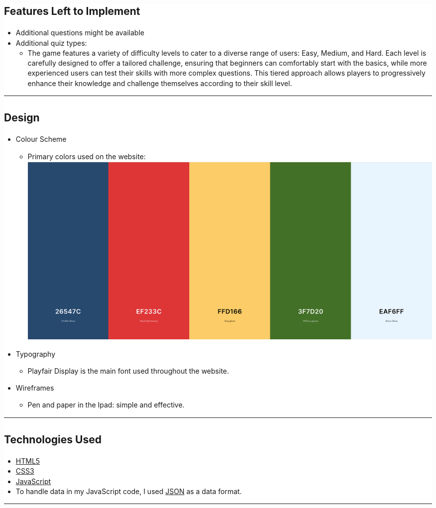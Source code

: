 ## Features Left to Implement

* Additional questions might be available
* Additional quiz types:
    * The game features a variety of difficulty levels to cater to a diverse range of users: Easy, Medium, and Hard. Each level is carefully designed to offer a tailored challenge, ensuring that beginners can comfortably start with the basics, while more experienced users can test their skills with more complex questions. This tiered approach allows players to progressively enhance their knowledge and challenge themselves according to their skill level.


---

## Design

 * Colour Scheme
    * Primary colors used on the website: ![Color Scheme](assets/images/color.png)

 * Typography
    * Playfair Display is the main font used throughout the website.

 * Wireframes
    * Pen and paper in the Ipad: simple and effective.

---

## Technologies Used

* [HTML5](https://en.wikipedia.org/wiki/HTML5)
* [CSS3](https://en.wikipedia.org/wiki/CSS)
* [JavaScript](https://en.wikipedia.org/wiki/JavaScript)
* To handle data in my JavaScript code, I used [JSON](https://en.wikipedia.org/wiki/JSON) as a data format.

---